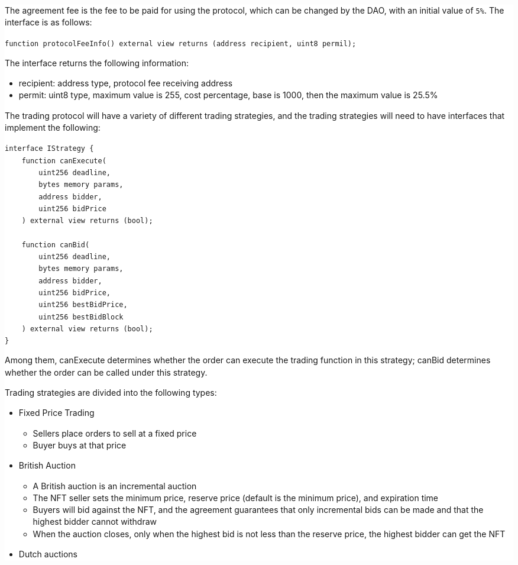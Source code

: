 The agreement fee is the fee to be paid for using the protocol, which can be changed by the DAO, with an initial value of `5%`. The interface is as follows:

```
function protocolFeeInfo() external view returns (address recipient, uint8 permil);
```

The interface returns the following information:

- recipient: address type, protocol fee receiving address
- permit: uint8 type, maximum value is 255, cost percentage, base is 1000, then the maximum value is 25.5%

The trading protocol will have a variety of different trading strategies, and the trading strategies will need to have interfaces that implement the following:

```
interface IStrategy {
    function canExecute(
        uint256 deadline,
        bytes memory params,
        address bidder,
        uint256 bidPrice
    ) external view returns (bool);

    function canBid(
        uint256 deadline,
        bytes memory params,
        address bidder,
        uint256 bidPrice,
        uint256 bestBidPrice,
        uint256 bestBidBlock
    ) external view returns (bool);
}
```

Among them, canExecute determines whether the order can execute the trading function in this strategy; canBid determines whether the order can be called under this strategy.

Trading strategies are divided into the following types:

- Fixed Price Trading

  - Sellers place orders to sell at a fixed price
  - Buyer buys at that price

- British Auction

  - A British auction is an incremental auction
  - The NFT seller sets the minimum price, reserve price (default is the minimum price), and expiration time
  - Buyers will bid against the NFT, and the agreement guarantees that only incremental bids can be made and that the highest bidder cannot withdraw
  - When the auction closes, only when the highest bid is not less than the reserve price, the highest bidder can get the NFT

- Dutch auctions

